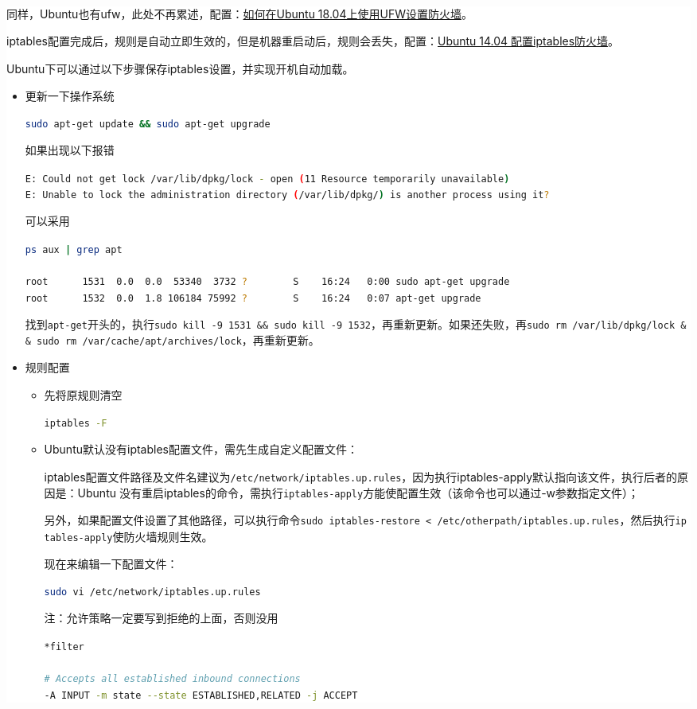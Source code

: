 同样，Ubuntu也有ufw，此处不再累述，配置：[如何在Ubuntu 18.04上使用UFW设置防火墙](https://www.linuxidc.com/Linux/2018-06/152881.htm)。

iptables配置完成后，规则是自动立即生效的，但是机器重启动后，规则会丢失，配置：[Ubuntu 14.04 配置iptables防火墙](https://www.linuxidc.com/Linux/2017-02/140556.htm)。

Ubuntu下可以通过以下步骤保存iptables设置，并实现开机自动加载。

* 更新一下操作系统

  ``` sh
  sudo apt-get update && sudo apt-get upgrade
  ```

  如果出现以下报错

  ``` sh
  E: Could not get lock /var/lib/dpkg/lock - open (11 Resource temporarily unavailable)
  E: Unable to lock the administration directory (/var/lib/dpkg/) is another process using it? 
  ```

  可以采用

  ```sh
  ps aux | grep apt

  root      1531  0.0  0.0  53340  3732 ?        S    16:24   0:00 sudo apt-get upgrade
  root      1532  0.0  1.8 106184 75992 ?        S    16:24   0:07 apt-get upgrade
  ```

  找到`apt-get`开头的，执行`sudo kill -9 1531 && sudo kill -9 1532`，再重新更新。如果还失败，再`sudo rm /var/lib/dpkg/lock && sudo rm /var/cache/apt/archives/lock`，再重新更新。

* 规则配置
  * 先将原规则清空

    ``` sh
    iptables -F
    ```

  * Ubuntu默认没有iptables配置文件，需先生成自定义配置文件：

    iptables配置文件路径及文件名建议为`/etc/network/iptables.up.rules`，因为执行iptables-apply默认指向该文件，执行后者的原因是：Ubuntu 没有重启iptables的命令，需执行`iptables-apply`方能使配置生效（该命令也可以通过-w参数指定文件）；

    另外，如果配置文件设置了其他路径，可以执行命令`sudo iptables-restore < /etc/otherpath/iptables.up.rules`，然后执行`iptables-apply`使防火墙规则生效。

    现在来编辑一下配置文件：

    ``` sh
    sudo vi /etc/network/iptables.up.rules
    ```

    注：允许策略一定要写到拒绝的上面，否则没用

    ```bash
    *filter

    # Accepts all established inbound connections
    -A INPUT -m state --state ESTABLISHED,RELATED -j ACCEPT
